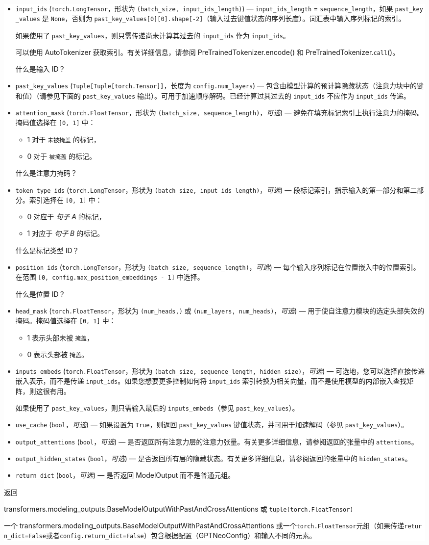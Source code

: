 +   `input_ids` (`torch.LongTensor`，形状为 `(batch_size, input_ids_length)`) — `input_ids_length` = `sequence_length`，如果 `past_key_values` 是 `None`，否则为 `past_key_values[0][0].shape[-2]`（输入过去键值状态的序列长度）。词汇表中输入序列标记的索引。

    如果使用了 `past_key_values`，则只需传递尚未计算其过去的 `input_ids` 作为 `input_ids`。

    可以使用 AutoTokenizer 获取索引。有关详细信息，请参阅 PreTrainedTokenizer.encode() 和 PreTrainedTokenizer.`call`()。

    什么是输入 ID？

+   `past_key_values` (`Tuple[Tuple[torch.Tensor]]`，长度为 `config.num_layers`) — 包含由模型计算的预计算隐藏状态（注意力块中的键和值）（请参见下面的 `past_key_values` 输出）。可用于加速顺序解码。已经计算过其过去的 `input_ids` 不应作为 `input_ids` 传递。

+   `attention_mask` (`torch.FloatTensor`，形状为 `(batch_size, sequence_length)`，*可选*) — 避免在填充标记索引上执行注意力的掩码。掩码值选择在 `[0, 1]` 中：

    +   1 对于 `未被掩盖` 的标记，

    +   0 对于 `被掩盖` 的标记。

    什么是注意力掩码？

+   `token_type_ids` (`torch.LongTensor`，形状为 `(batch_size, input_ids_length)`，*可选*) — 段标记索引，指示输入的第一部分和第二部分。索引选择在 `[0, 1]` 中：

    +   0 对应于 *句子 A* 的标记，

    +   1 对应于 *句子 B* 的标记。

    什么是标记类型 ID？

+   `position_ids` (`torch.LongTensor`，形状为 `(batch_size, sequence_length)`，*可选*) — 每个输入序列标记在位置嵌入中的位置索引。在范围 `[0, config.max_position_embeddings - 1]` 中选择。

    什么是位置 ID？

+   `head_mask` (`torch.FloatTensor`，形状为 `(num_heads,)` 或 `(num_layers, num_heads)`，*可选*) — 用于使自注意力模块的选定头部失效的掩码。掩码值选择在 `[0, 1]` 中：

    +   1 表示头部未被 `掩盖`，

    +   0 表示头部被 `掩盖`。

+   `inputs_embeds` (`torch.FloatTensor`，形状为 `(batch_size, sequence_length, hidden_size)`，*可选*) — 可选地，您可以选择直接传递嵌入表示，而不是传递 `input_ids`。如果您想要更多控制如何将 `input_ids` 索引转换为相关向量，而不是使用模型的内部嵌入查找矩阵，则这很有用。

    如果使用了 `past_key_values`，则只需输入最后的 `inputs_embeds`（参见 `past_key_values`）。

+   `use_cache` (`bool`，*可选*) — 如果设置为 `True`，则返回 `past_key_values` 键值状态，并可用于加速解码（参见 `past_key_values`）。

+   `output_attentions` (`bool`，*可选*) — 是否返回所有注意力层的注意力张量。有关更多详细信息，请参阅返回的张量中的 `attentions`。

+   `output_hidden_states` (`bool`，*可选*) — 是否返回所有层的隐藏状态。有关更多详细信息，请参阅返回的张量中的 `hidden_states`。

+   `return_dict` (`bool`，*可选*) — 是否返回 ModelOutput 而不是普通元组。

返回

transformers.modeling_outputs.BaseModelOutputWithPastAndCrossAttentions 或 `tuple(torch.FloatTensor)`

一个 transformers.modeling_outputs.BaseModelOutputWithPastAndCrossAttentions 或一个`torch.FloatTensor`元组（如果传递`return_dict=False`或者`config.return_dict=False`）包含根据配置（GPTNeoConfig）和输入不同的元素。
